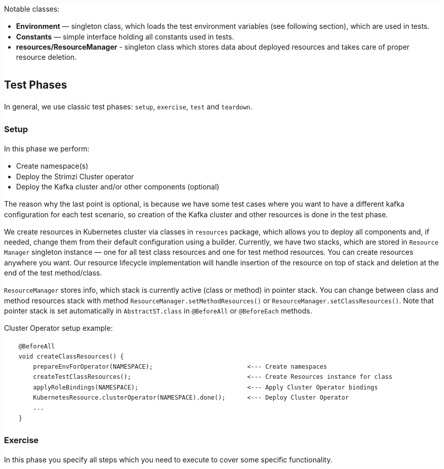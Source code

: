 Notable classes:

* **Environment** — singleton class, which loads the test environment variables (see following section), which are used in tests.
* **Constants** — simple interface holding all constants used in tests.
* **resources/ResourceManager** - singleton class which stores data about deployed resources and takes care of proper resource deletion.

## Test Phases

In general, we use classic test phases: `setup`, `exercise`, `test` and `teardown`.

### Setup

In this phase we perform:

* Create namespace(s)
* Deploy the Strimzi Cluster operator
* Deploy the Kafka cluster and/or other components (optional)

The reason why the last point is optional, is because we have some test cases where you want to have a different kafka configuration for each test scenario, so creation of the Kafka cluster and other resources is done in the test phase.

We create resources in Kubernetes cluster via classes in `resources` package, which allows you to deploy all components and, if needed, change them from their default configuration using a builder.
Currently, we have two stacks, which are stored in `ResourceManager` singleton instance — one for all test class resources and one for test method resources.
You can create resources anywhere you want. Our resource lifecycle implementation will handle insertion of the resource on top of stack and deletion at the end of the test method/class.


`ResourceManager` stores info, which stack is currently active (class or method) in pointer stack.
You can change between class and method resources stack with method `ResourceManager.setMethodResources()` or `ResourceManager.setClassResources()`.
Note that pointer stack is set automatically in `AbstractST.class` in `@BeforeAll` or `@BeforeEach` methods.


Cluster Operator setup example:
```
    @BeforeAll
    void createClassResources() {
        prepareEnvForOperator(NAMESPACE);                          <--- Create namespaces
        createTestClassResources();                                <--- Create Resources instance for class
        applyRoleBindings(NAMESPACE);                              <--- Apply Cluster Operator bindings
        KubernetesResource.clusterOperator(NAMESPACE).done();      <--- Deploy Cluster Operator
        ...
    }
```

### Exercise
In this phase you specify all steps which you need to execute to cover some specific functionality.

